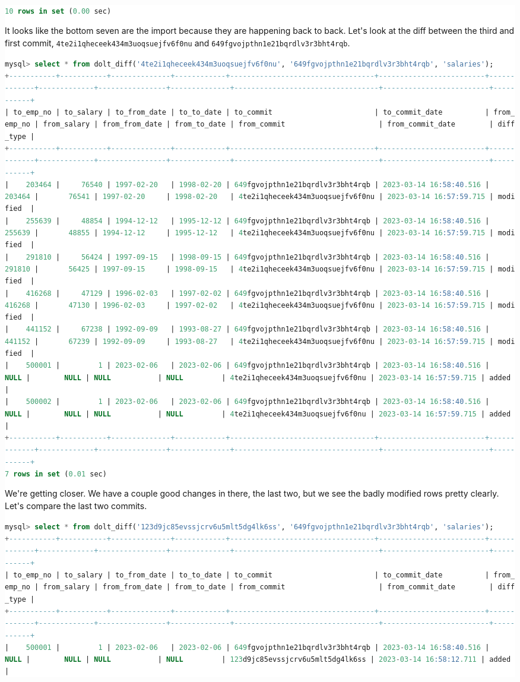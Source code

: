 ```sql
10 rows in set (0.00 sec)
```

It looks like the bottom seven are the import because they are happening back to back. Let's look at the diff between the third and first commit, `4te2i1qheceek434m3uoqsuejfv6f0nu` and `649fgvojpthn1e21bqrdlv3r3bht4rqb`.

```sql
mysql> select * from dolt_diff('4te2i1qheceek434m3uoqsuejfv6f0nu', '649fgvojpthn1e21bqrdlv3r3bht4rqb', 'salaries');
+-----------+-----------+--------------+------------+----------------------------------+-------------------------+-------------+-------------+----------------+--------------+----------------------------------+-------------------------+-----------+
| to_emp_no | to_salary | to_from_date | to_to_date | to_commit                        | to_commit_date          | from_emp_no | from_salary | from_from_date | from_to_date | from_commit                      | from_commit_date        | diff_type |
+-----------+-----------+--------------+------------+----------------------------------+-------------------------+-------------+-------------+----------------+--------------+----------------------------------+-------------------------+-----------+
|    203464 |     76540 | 1997-02-20   | 1998-02-20 | 649fgvojpthn1e21bqrdlv3r3bht4rqb | 2023-03-14 16:58:40.516 |      203464 |       76541 | 1997-02-20     | 1998-02-20   | 4te2i1qheceek434m3uoqsuejfv6f0nu | 2023-03-14 16:57:59.715 | modified  |
|    255639 |     48854 | 1994-12-12   | 1995-12-12 | 649fgvojpthn1e21bqrdlv3r3bht4rqb | 2023-03-14 16:58:40.516 |      255639 |       48855 | 1994-12-12     | 1995-12-12   | 4te2i1qheceek434m3uoqsuejfv6f0nu | 2023-03-14 16:57:59.715 | modified  |
|    291810 |     56424 | 1997-09-15   | 1998-09-15 | 649fgvojpthn1e21bqrdlv3r3bht4rqb | 2023-03-14 16:58:40.516 |      291810 |       56425 | 1997-09-15     | 1998-09-15   | 4te2i1qheceek434m3uoqsuejfv6f0nu | 2023-03-14 16:57:59.715 | modified  |
|    416268 |     47129 | 1996-02-03   | 1997-02-02 | 649fgvojpthn1e21bqrdlv3r3bht4rqb | 2023-03-14 16:58:40.516 |      416268 |       47130 | 1996-02-03     | 1997-02-02   | 4te2i1qheceek434m3uoqsuejfv6f0nu | 2023-03-14 16:57:59.715 | modified  |
|    441152 |     67238 | 1992-09-09   | 1993-08-27 | 649fgvojpthn1e21bqrdlv3r3bht4rqb | 2023-03-14 16:58:40.516 |      441152 |       67239 | 1992-09-09     | 1993-08-27   | 4te2i1qheceek434m3uoqsuejfv6f0nu | 2023-03-14 16:57:59.715 | modified  |
|    500001 |         1 | 2023-02-06   | 2023-02-06 | 649fgvojpthn1e21bqrdlv3r3bht4rqb | 2023-03-14 16:58:40.516 |        NULL |        NULL | NULL           | NULL         | 4te2i1qheceek434m3uoqsuejfv6f0nu | 2023-03-14 16:57:59.715 | added     |
|    500002 |         1 | 2023-02-06   | 2023-02-06 | 649fgvojpthn1e21bqrdlv3r3bht4rqb | 2023-03-14 16:58:40.516 |        NULL |        NULL | NULL           | NULL         | 4te2i1qheceek434m3uoqsuejfv6f0nu | 2023-03-14 16:57:59.715 | added     |
+-----------+-----------+--------------+------------+----------------------------------+-------------------------+-------------+-------------+----------------+--------------+----------------------------------+-------------------------+-----------+
7 rows in set (0.01 sec)
```

We're getting closer. We have a couple good changes in there, the last two, but we see the badly modified rows pretty clearly. Let's compare the last two commits.

```sql
mysql> select * from dolt_diff('123d9jc85evssjcrv6u5mlt5dg4lk6ss', '649fgvojpthn1e21bqrdlv3r3bht4rqb', 'salaries');
+-----------+-----------+--------------+------------+----------------------------------+-------------------------+-------------+-------------+----------------+--------------+----------------------------------+-------------------------+-----------+
| to_emp_no | to_salary | to_from_date | to_to_date | to_commit                        | to_commit_date          | from_emp_no | from_salary | from_from_date | from_to_date | from_commit                      | from_commit_date        | diff_type |
+-----------+-----------+--------------+------------+----------------------------------+-------------------------+-------------+-------------+----------------+--------------+----------------------------------+-------------------------+-----------+
|    500001 |         1 | 2023-02-06   | 2023-02-06 | 649fgvojpthn1e21bqrdlv3r3bht4rqb | 2023-03-14 16:58:40.516 |        NULL |        NULL | NULL           | NULL         | 123d9jc85evssjcrv6u5mlt5dg4lk6ss | 2023-03-14 16:58:12.711 | added     |
```